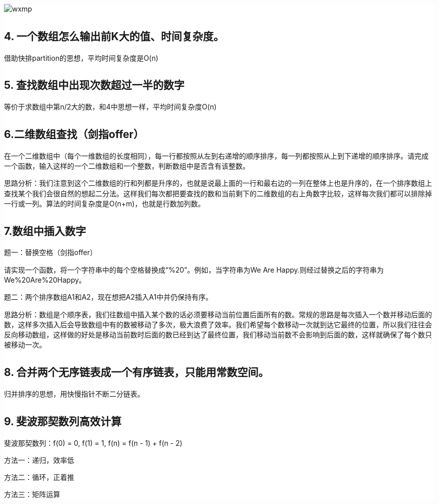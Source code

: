 
<img class= "zoom-custom-imgs" :src="$withBase('/assets/img/post/algorithm/commonalgorithm-1.png')" alt="wxmp">


 

## 4. 一个数组怎么输出前K大的值、时间复杂度。

借助快排partition的思想，平均时间复杂度是O(n)

 

## 5. 查找数组中出现次数超过一半的数字

等价于求数组中第n/2大的数，和4中思想一样，平均时间复杂度O(n)

 

## 6.二维数组查找（剑指offer）

在一个二维数组中（每个一维数组的长度相同），每一行都按照从左到右递增的顺序排序，每一列都按照从上到下递增的顺序排序。请完成一个函数，输入这样的一个二维数组和一个整数，判断数组中是否含有该整数。

 

思路分析：我们注意到这个二维数组的行和列都是升序的，也就是说最上面的一行和最右边的一列在整体上也是升序的，在一个排序数组上查找某个我们会很自然的想起二分法。这样我们每次都把要查找的数和当前剩下的二维数组的右上角数字比较，这样每次我们都可以排除掉一行或一列。算法的时间复杂度是O(n+m)，也就是行数加列数。

 

## 7.数组中插入数字

题一：替换空格（剑指offer）

请实现一个函数，将一个字符串中的每个空格替换成“%20”。例如，当字符串为We Are Happy.则经过替换之后的字符串为We%20Are%20Happy。

 

题二：两个排序数组A1和A2，现在想把A2插入A1中并仍保持有序。

 

思路分析：数组是个顺序表，我们往数组中插入某个数的话必须要移动当前位置后面所有的数。常规的思路是每次插入一个数并移动后面的数，这样多次插入后会导致数组中有的数被移动了多次，极大浪费了效率。我们希望每个数移动一次就到达它最终的位置，所以我们往往会反向移动数组，这样做的好处是移动当前数时后面的数已经到达了最终位置，我们移动当前数不会影响到后面的数，这样就确保了每个数只被移动一次。

 

## 8. 合并两个无序链表成一个有序链表，只能用常数空间。

归并排序的思想，用快慢指针不断二分链表。

 

## 9. 斐波那契数列高效计算

斐波那契数列：f(0) = 0, f(1) = 1, f(n) = f(n - 1) + f(n - 2)

方法一：递归，效率低

方法二：循环，正着推

方法三：矩阵运算
